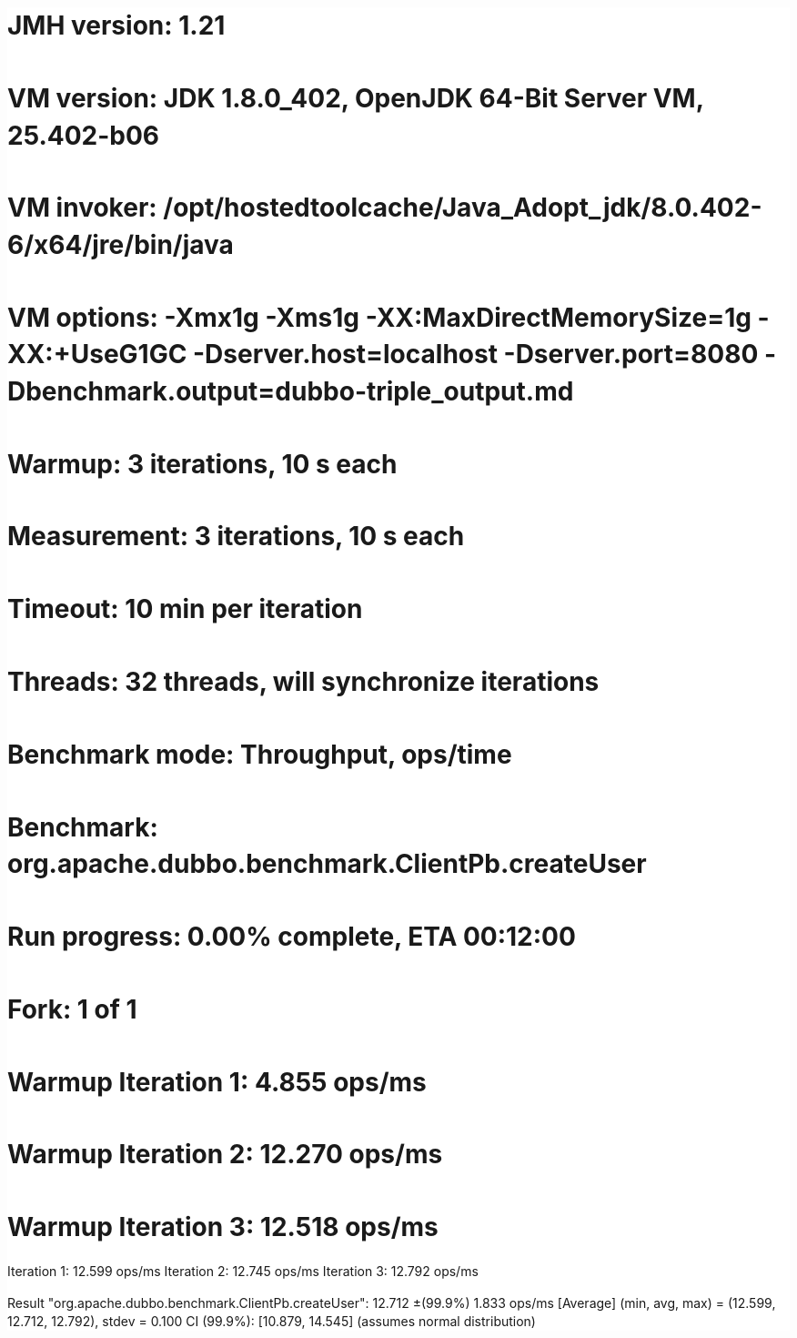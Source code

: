 # JMH version: 1.21
# VM version: JDK 1.8.0_402, OpenJDK 64-Bit Server VM, 25.402-b06
# VM invoker: /opt/hostedtoolcache/Java_Adopt_jdk/8.0.402-6/x64/jre/bin/java
# VM options: -Xmx1g -Xms1g -XX:MaxDirectMemorySize=1g -XX:+UseG1GC -Dserver.host=localhost -Dserver.port=8080 -Dbenchmark.output=dubbo-triple_output.md
# Warmup: 3 iterations, 10 s each
# Measurement: 3 iterations, 10 s each
# Timeout: 10 min per iteration
# Threads: 32 threads, will synchronize iterations
# Benchmark mode: Throughput, ops/time
# Benchmark: org.apache.dubbo.benchmark.ClientPb.createUser

# Run progress: 0.00% complete, ETA 00:12:00
# Fork: 1 of 1
# Warmup Iteration   1: 4.855 ops/ms
# Warmup Iteration   2: 12.270 ops/ms
# Warmup Iteration   3: 12.518 ops/ms
Iteration   1: 12.599 ops/ms
Iteration   2: 12.745 ops/ms
Iteration   3: 12.792 ops/ms


Result "org.apache.dubbo.benchmark.ClientPb.createUser":
  12.712 ±(99.9%) 1.833 ops/ms [Average]
  (min, avg, max) = (12.599, 12.712, 12.792), stdev = 0.100
  CI (99.9%): [10.879, 14.545] (assumes normal distribution)
